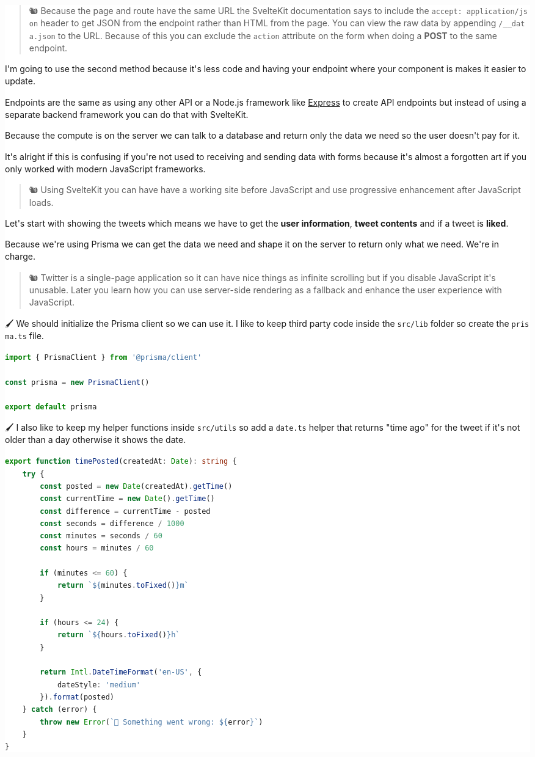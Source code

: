 > 🐿️ Because the page and route have the same URL the SvelteKit documentation says to include the `accept: application/json` header to get JSON from the endpoint rather than HTML from the page. You can view the raw data by appending `/__data.json` to the URL. Because of this you can exclude the `action` attribute on the form when doing a **POST** to the same endpoint.

I'm going to use the second method because it's less code and having your endpoint where your component is makes it easier to update.

Endpoints are the same as using any other API or a Node.js framework like [Express](https://expressjs.com/) to create API endpoints but instead of using a separate backend framework you can do that with SvelteKit.

Because the compute is on the server we can talk to a database and return only the data we need so the user doesn't pay for it.

It's alright if this is confusing if you're not used to receiving and sending data with forms because it's almost a forgotten art if you only worked with modern JavaScript frameworks.

> 🐿️ Using SvelteKit you can have have a working site before JavaScript and use progressive enhancement after JavaScript loads.

Let's start with showing the tweets which means we have to get the **user information**, **tweet contents** and if a tweet is **liked**.

Because we're using Prisma we can get the data we need and shape it on the server to return only what we need. We're in charge.

> 🐿️ Twitter is a single-page application so it can have nice things as infinite scrolling but if you disable JavaScript it's unusable. Later you learn how you can use server-side rendering as a fallback and enhance the user experience with JavaScript.

🖌️ We should initialize the Prisma client so we can use it. I like to keep third party code inside the `src/lib` folder so create the `prisma.ts` file.

```ts:src/lib/prisma.ts showLineNumbers
import { PrismaClient } from '@prisma/client'

const prisma = new PrismaClient()

export default prisma
```

🖌️ I also like to keep my helper functions inside `src/utils` so add a `date.ts` helper that returns "time ago" for the tweet if it's not older than a day otherwise it shows the date.

```ts:src/lib/date.ts showLineNumbers
export function timePosted(createdAt: Date): string {
	try {
		const posted = new Date(createdAt).getTime()
		const currentTime = new Date().getTime()
		const difference = currentTime - posted
		const seconds = difference / 1000
		const minutes = seconds / 60
		const hours = minutes / 60

		if (minutes <= 60) {
			return `${minutes.toFixed()}m`
		}

		if (hours <= 24) {
			return `${hours.toFixed()}h`
		}

		return Intl.DateTimeFormat('en-US', {
			dateStyle: 'medium'
		}).format(posted)
	} catch (error) {
		throw new Error(`💩 Something went wrong: ${error}`)
	}
}
```